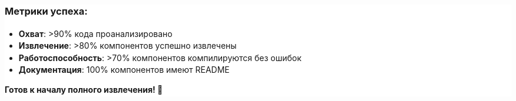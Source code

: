 ### Метрики успеха:
- **Охват**: >90% кода проанализировано
- **Извлечение**: >80% компонентов успешно извлечены
- **Работоспособность**: >70% компонентов компилируются без ошибок
- **Документация**: 100% компонентов имеют README

**Готов к началу полного извлечения! 🚀**